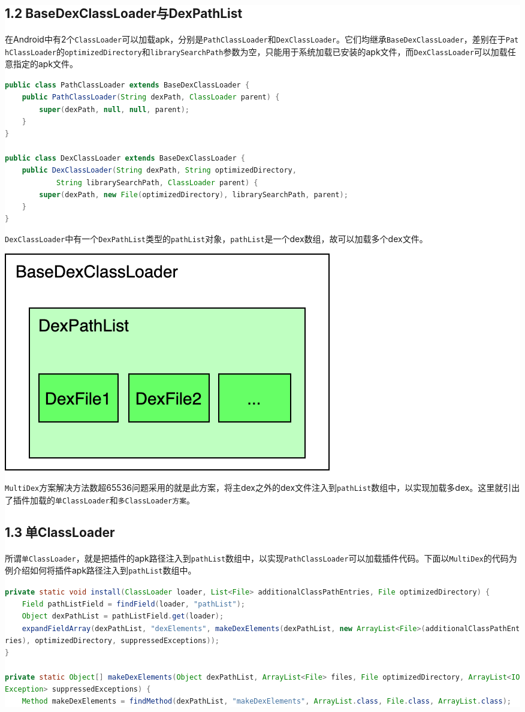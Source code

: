 ## 1.2 BaseDexClassLoader与DexPathList

在Android中有2个`ClassLoader`可以加载apk，分别是`PathClassLoader`和`DexClassLoader`。它们均继承`BaseDexClassLoader`，差别在于`PathClassLoader`的`optimizedDirectory`和`librarySearchPath`参数为空，只能用于系统加载已安装的apk文件，而`DexClassLoader`可以加载任意指定的apk文件。

```java
public class PathClassLoader extends BaseDexClassLoader {
    public PathClassLoader(String dexPath, ClassLoader parent) {
        super(dexPath, null, null, parent);
    }
}

public class DexClassLoader extends BaseDexClassLoader {
    public DexClassLoader(String dexPath, String optimizedDirectory,
            String librarySearchPath, ClassLoader parent) {
        super(dexPath, new File(optimizedDirectory), librarySearchPath, parent);
    }
}
```

`DexClassLoader`中有一个`DexPathList`类型的`pathList`对象，`pathList`是一个dex数组，故可以加载多个dex文件。

![](./assets/plugin_classloader.png)

`MultiDex`方案解决方法数超65536问题采用的就是此方案，将主dex之外的dex文件注入到`pathList`数组中，以实现加载多dex。这里就引出了插件加载的`单ClassLoader`和`多ClassLoader方案`。

## 1.3 单ClassLoader

所谓`单ClassLoader`，就是把插件的apk路径注入到`pathList`数组中，以实现`PathClassLoader`可以加载插件代码。下面以`MultiDex`的代码为例介绍如何将插件apk路径注入到`pathList`数组中。

```java
private static void install(ClassLoader loader, List<File> additionalClassPathEntries, File optimizedDirectory) {
  	Field pathListField = findField(loader, "pathList");
  	Object dexPathList = pathListField.get(loader);
  	expandFieldArray(dexPathList, "dexElements", makeDexElements(dexPathList, new ArrayList<File>(additionalClassPathEntries), optimizedDirectory, suppressedExceptions)); 
}

private static Object[] makeDexElements(Object dexPathList, ArrayList<File> files, File optimizedDirectory, ArrayList<IOException> suppressedExceptions) {
  	Method makeDexElements = findMethod(dexPathList, "makeDexElements", ArrayList.class, File.class, ArrayList.class);
```